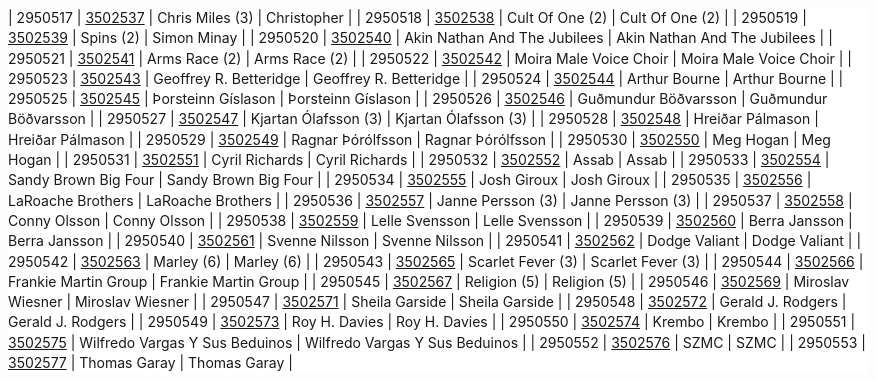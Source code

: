 | 2950517 | [3502537](https://www.discogs.com/artist/3502537) | Chris Miles (3) | Christopher |
| 2950518 | [3502538](https://www.discogs.com/artist/3502538) | Cult Of One (2) | Cult Of One (2) |
| 2950519 | [3502539](https://www.discogs.com/artist/3502539) | Spins (2) | Simon Minay |
| 2950520 | [3502540](https://www.discogs.com/artist/3502540) | Akin Nathan And The Jubilees | Akin Nathan And The Jubilees |
| 2950521 | [3502541](https://www.discogs.com/artist/3502541) | Arms Race (2) | Arms Race (2) |
| 2950522 | [3502542](https://www.discogs.com/artist/3502542) | Moira Male Voice Choir | Moira Male Voice Choir |
| 2950523 | [3502543](https://www.discogs.com/artist/3502543) | Geoffrey R. Betteridge | Geoffrey R. Betteridge |
| 2950524 | [3502544](https://www.discogs.com/artist/3502544) | Arthur Bourne | Arthur Bourne |
| 2950525 | [3502545](https://www.discogs.com/artist/3502545) | Þorsteinn Gíslason | Þorsteinn Gíslason |
| 2950526 | [3502546](https://www.discogs.com/artist/3502546) | Guðmundur Böðvarsson | Guðmundur Böðvarsson |
| 2950527 | [3502547](https://www.discogs.com/artist/3502547) | Kjartan Ólafsson (3) | Kjartan Ólafsson (3) |
| 2950528 | [3502548](https://www.discogs.com/artist/3502548) | Hreiðar Pálmason | Hreiðar Pálmason |
| 2950529 | [3502549](https://www.discogs.com/artist/3502549) | Ragnar Þórólfsson | Ragnar Þórólfsson |
| 2950530 | [3502550](https://www.discogs.com/artist/3502550) | Meg Hogan | Meg Hogan |
| 2950531 | [3502551](https://www.discogs.com/artist/3502551) | Cyril Richards | Cyril Richards |
| 2950532 | [3502552](https://www.discogs.com/artist/3502552) | Assab | Assab |
| 2950533 | [3502554](https://www.discogs.com/artist/3502554) | Sandy Brown Big Four | Sandy Brown Big Four |
| 2950534 | [3502555](https://www.discogs.com/artist/3502555) | Josh Giroux | Josh Giroux |
| 2950535 | [3502556](https://www.discogs.com/artist/3502556) | LaRoache Brothers | LaRoache Brothers |
| 2950536 | [3502557](https://www.discogs.com/artist/3502557) | Janne Persson (3) | Janne Persson (3) |
| 2950537 | [3502558](https://www.discogs.com/artist/3502558) | Conny Olsson | Conny Olsson |
| 2950538 | [3502559](https://www.discogs.com/artist/3502559) | Lelle Svensson | Lelle Svensson |
| 2950539 | [3502560](https://www.discogs.com/artist/3502560) | Berra Jansson | Berra Jansson |
| 2950540 | [3502561](https://www.discogs.com/artist/3502561) | Svenne Nilsson | Svenne Nilsson |
| 2950541 | [3502562](https://www.discogs.com/artist/3502562) | Dodge Valiant | Dodge Valiant |
| 2950542 | [3502563](https://www.discogs.com/artist/3502563) | Marley (6) | Marley (6) |
| 2950543 | [3502565](https://www.discogs.com/artist/3502565) | Scarlet Fever (3) | Scarlet Fever (3) |
| 2950544 | [3502566](https://www.discogs.com/artist/3502566) | Frankie Martin Group | Frankie Martin Group |
| 2950545 | [3502567](https://www.discogs.com/artist/3502567) | Religion (5) | Religion (5) |
| 2950546 | [3502569](https://www.discogs.com/artist/3502569) | Miroslav Wiesner | Miroslav Wiesner |
| 2950547 | [3502571](https://www.discogs.com/artist/3502571) | Sheila Garside | Sheila Garside |
| 2950548 | [3502572](https://www.discogs.com/artist/3502572) | Gerald J. Rodgers | Gerald J. Rodgers |
| 2950549 | [3502573](https://www.discogs.com/artist/3502573) | Roy H. Davies | Roy H. Davies |
| 2950550 | [3502574](https://www.discogs.com/artist/3502574) | Krembo | Krembo |
| 2950551 | [3502575](https://www.discogs.com/artist/3502575) | Wilfredo Vargas Y Sus Beduinos | Wilfredo Vargas Y Sus Beduinos |
| 2950552 | [3502576](https://www.discogs.com/artist/3502576) | SZMC | SZMC |
| 2950553 | [3502577](https://www.discogs.com/artist/3502577) | Thomas Garay | Thomas Garay |